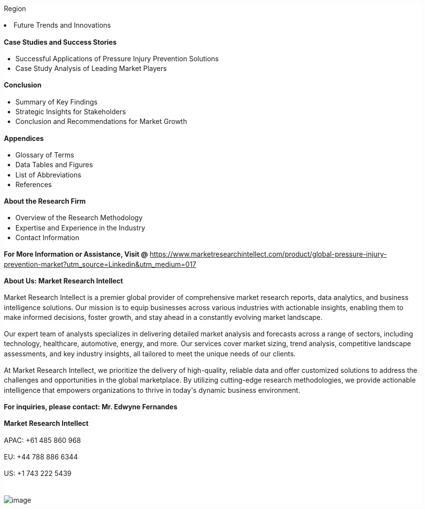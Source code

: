 Region</li><li>Future Trends and Innovations</li></ul><p><strong>Case Studies and Success Stories</strong></p><ul><li>Successful Applications of Pressure Injury Prevention Solutions</li><li>Case Study Analysis of Leading Market Players</li></ul><p><strong>Conclusion</strong></p><ul><li>Summary of Key Findings</li><li>Strategic Insights for Stakeholders</li><li>Conclusion and Recommendations for Market Growth</li></ul><p><strong>Appendices</strong></p><ul><li>Glossary of Terms</li><li>Data Tables and Figures</li><li>List of Abbreviations</li><li>References</li></ul><p><strong>About the Research Firm</strong></p><ul><li>Overview of the Research Methodology</li><li>Expertise and Experience in the Industry</li><li>Contact Information</li></ul></div><div class="article-main__content" data-test-id="publishing-text-block"><p><span class="font-[700]"><strong>For More Information or Assistance, Visit @</strong>&nbsp;<a href="https://www.marketresearchintellect.com/product/global-pressure-injury-prevention-market?utm_source=Linkedin&utm_medium=017">https://www.marketresearchintellect.com/product/global-pressure-injury-prevention-market?utm_source=Linkedin&utm_medium=017</a></span></p><p><strong>About Us: Market Research Intellect</strong></p><p>Market Research Intellect is a premier global provider of comprehensive market research reports, data analytics, and business intelligence solutions. Our mission is to equip businesses across various industries with actionable insights, enabling them to make informed decisions, foster growth, and stay ahead in a constantly evolving market landscape.</p><p>Our expert team of analysts specializes in delivering detailed market analysis and forecasts across a range of sectors, including technology, healthcare, automotive, energy, and more. Our services cover market sizing, trend analysis, competitive landscape assessments, and key industry insights, all tailored to meet the unique needs of our clients.</p><p>At Market Research Intellect, we prioritize the delivery of high-quality, reliable data and offer customized solutions to address the challenges and opportunities in the global marketplace. By utilizing cutting-edge research methodologies, we provide actionable intelligence that empowers organizations to thrive in today's dynamic business environment.</p><p><strong>For inquiries, please contact: Mr. Edwyne Fernandes</strong></p><p><strong>Market Research Intellect</strong></p><p>APAC: +61 485 860 968</p><p>EU: +44 788 886 6344</p><p>US: +1 743 222 5439</p></div><div class="article-main__content" data-test-id="publishing-text-block">&nbsp;</div>
![image](https://github.com/user-attachments/assets/3a5eb2e7-8bb8-4797-9b7e-c3845c829706)
